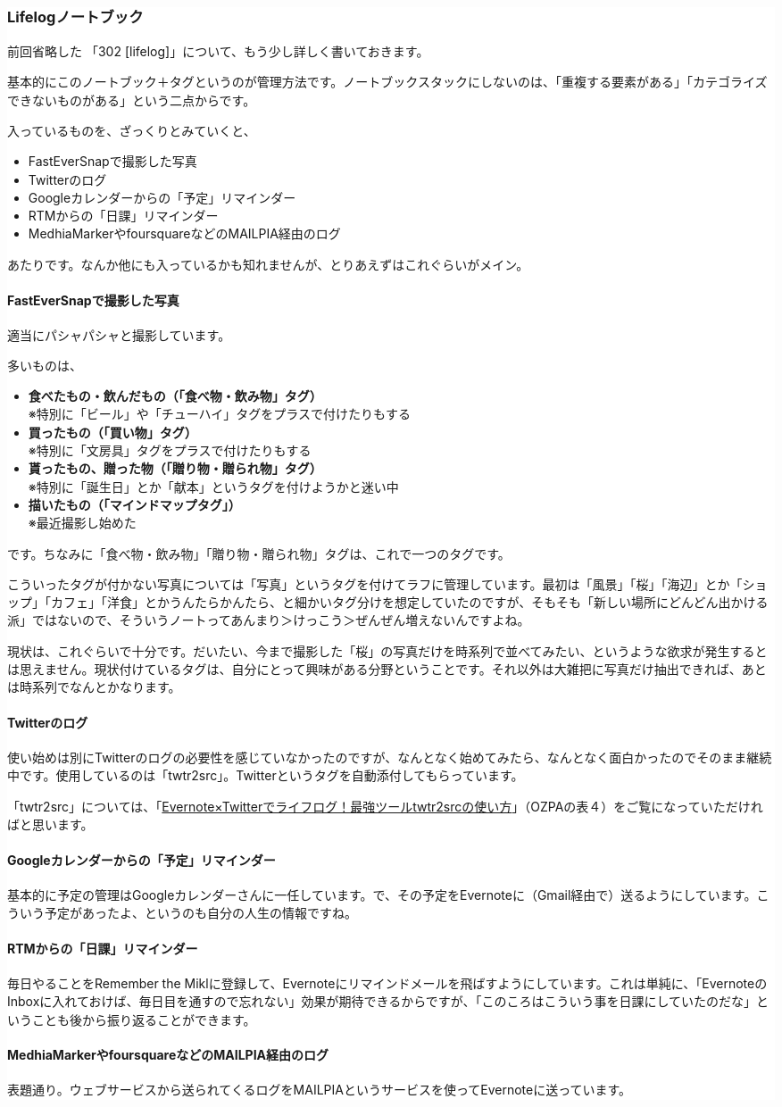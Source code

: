 <h3>Lifelogノートブック</h3>
前回省略した 「302 [lifelog]」について、もう少し詳しく書いておきます。

基本的にこのノートブック＋タグというのが管理方法です。ノートブックスタックにしないのは、「重複する要素がある」「カテゴライズできないものがある」という二点からです。

入っているものを、ざっくりとみていくと、

<ul>
	<li>FastEverSnapで撮影した写真</li>
	<li>Twitterのログ</li>
	<li>Googleカレンダーからの「予定」リマインダー</li>
	<li>RTMからの「日課」リマインダー</li>
	<li>
MedhiaMarkerやfoursquareなどのMAILPIA経由のログ</li>
</ul>



あたりです。なんか他にも入っているかも知れませんが、とりあえずはこれぐらいがメイン。

<h4>FastEverSnapで撮影した写真</h4>
適当にパシャパシャと撮影しています。

多いものは、
<ul>
	<li><strong>食べたもの・飲んだもの（「食べ物・飲み物」タグ）</strong></li>
※特別に「ビール」や「チューハイ」タグをプラスで付けたりもする
	<li><strong>買ったもの（「買い物」タグ）</strong></li>
※特別に「文房具」タグをプラスで付けたりもする
	<li><strong>貰ったもの、贈った物（「贈り物・贈られ物」タグ）</strong></li>
※特別に「誕生日」とか「献本」というタグを付けようかと迷い中
	<li><strong>描いたもの（「マインドマップタグ」）</strong></li>
※最近撮影し始めた</ul>



です。ちなみに「食べ物・飲み物」「贈り物・贈られ物」タグは、これで一つのタグです。

こういったタグが付かない写真については「写真」というタグを付けてラフに管理しています。最初は「風景」「桜」「海辺」とか「ショップ」「カフェ」「洋食」とかうんたらかんたら、と細かいタグ分けを想定していたのですが、そもそも「新しい場所にどんどん出かける派」ではないので、そういうノートってあんまり＞けっこう＞ぜんぜん増えないんですよね。

現状は、これぐらいで十分です。だいたい、今まで撮影した「桜」の写真だけを時系列で並べてみたい、というような欲求が発生するとは思えません。現状付けているタグは、自分にとって興味がある分野ということです。それ以外は大雑把に写真だけ抽出できれば、あとは時系列でなんとかなります。

<h4>Twitterのログ</h4>
使い始めは別にTwitterのログの必要性を感じていなかったのですが、なんとなく始めてみたら、なんとなく面白かったのでそのまま継続中です。使用しているのは「twtr2src」。Twitterというタグを自動添付してもらっています。

「twtr2src」については、「<a href="http://ozpa-h4.com/2011/01/21/twtr2src/">Evernote×Twitterでライフログ！最強ツールtwtr2srcの使い方</a>」（OZPAの表４）をご覧になっていただければと思います。

<h4>Googleカレンダーからの「予定」リマインダー</h4>
基本的に予定の管理はGoogleカレンダーさんに一任しています。で、その予定をEvernoteに（Gmail経由で）送るようにしています。こういう予定があったよ、というのも自分の人生の情報ですね。
<h4>RTMからの「日課」リマインダー</h4>
毎日やることをRemember the Miklに登録して、Evernoteにリマインドメールを飛ばすようにしています。これは単純に、「EvernoteのInboxに入れておけば、毎日目を通すので忘れない」効果が期待できるからですが、「このころはこういう事を日課にしていたのだな」ということも後から振り返ることができます。

<h4>MedhiaMarkerやfoursquareなどのMAILPIA経由のログ</h4>
表題通り。ウェブサービスから送られてくるログをMAILPIAというサービスを使ってEvernoteに送っています。
